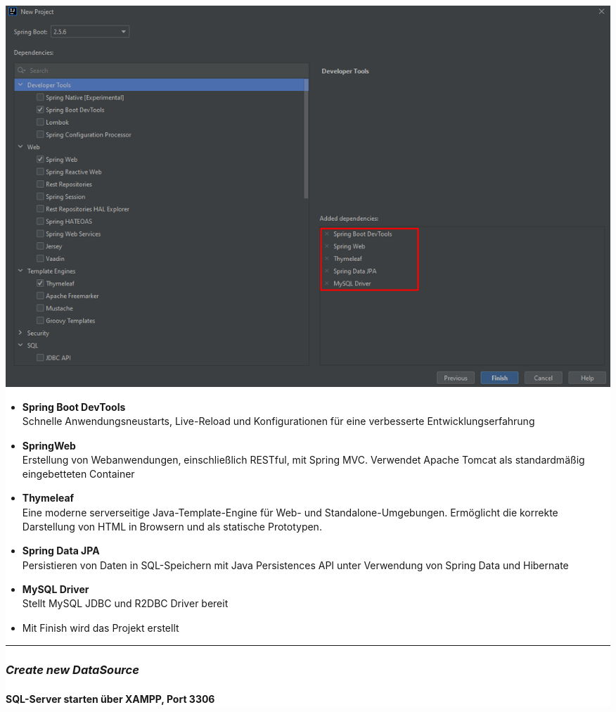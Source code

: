 ![CreateNewProject1](./Images/AUFGABE_2/Create_And_Setup_Project/CreateNewProject2.png)
- **Spring Boot DevTools**  
  Schnelle Anwendungsneustarts, Live-Reload und Konfigurationen für eine verbesserte Entwicklungserfahrung
- **SpringWeb**  
  Erstellung von Webanwendungen, einschließlich RESTful, mit Spring MVC. Verwendet Apache Tomcat als standardmäßig eingebetteten Container
- **Thymeleaf**  
  Eine moderne serverseitige Java-Template-Engine für Web- und Standalone-Umgebungen. Ermöglicht die korrekte Darstellung von HTML in Browsern und als statische Prototypen. 
- **Spring Data JPA**  
  Persistieren von Daten in SQL-Speichern mit Java Persistences API unter Verwendung von Spring Data und Hibernate
- **MySQL Driver**  
  Stellt MySQL JDBC und R2DBC Driver bereit
  
- Mit Finish wird das Projekt erstellt

---
### ***Create new DataSource***


#### SQL-Server starten über XAMPP, Port 3306